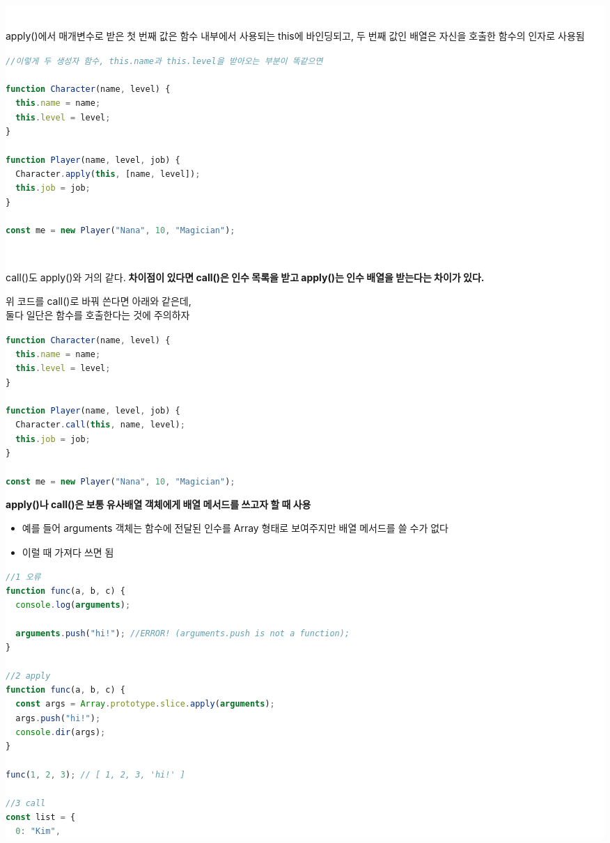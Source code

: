 <br />

apply()에서 매개변수로 받은 첫 번째 값은 함수 내부에서 사용되는 this에 바인딩되고,
두 번째 값인 배열은 자신을 호출한 함수의 인자로 사용됨

```js
//이렇게 두 생성자 함수, this.name과 this.level을 받아오는 부분이 똑같으면

function Character(name, level) {
  this.name = name;
  this.level = level;
}

function Player(name, level, job) {
  Character.apply(this, [name, level]);
  this.job = job;
}

const me = new Player("Nana", 10, "Magician");
```

<br />

call()도 apply()와 거의 같다.
**차이점이 있다면 call()은 인수 목록을 받고 apply()는 인수 배열을 받는다는 차이가 있다.**

위 코드를 call()로 바꿔 쓴다면 아래와 같은데, <br />
둘다 일단은 함수를 호출한다는 것에 주의하자

```js
function Character(name, level) {
  this.name = name;
  this.level = level;
}

function Player(name, level, job) {
  Character.call(this, name, level);
  this.job = job;
}

const me = new Player("Nana", 10, "Magician");
```

**apply()나 call()은 보통 유사배열 객체에게 배열 메서드를 쓰고자 할 때 사용**

- 예를 들어 arguments 객체는 함수에 전달된 인수를 Array 형태로 보여주지만 배열 메서드를 쓸 수가 없다

- 이럴 때 가져다 쓰면 됨

```js
//1 오류
function func(a, b, c) {
  console.log(arguments);

  arguments.push("hi!"); //ERROR! (arguments.push is not a function);
}

//2 apply
function func(a, b, c) {
  const args = Array.prototype.slice.apply(arguments);
  args.push("hi!");
  console.dir(args);
}

func(1, 2, 3); // [ 1, 2, 3, 'hi!' ]

//3 call
const list = {
  0: "Kim",
```
